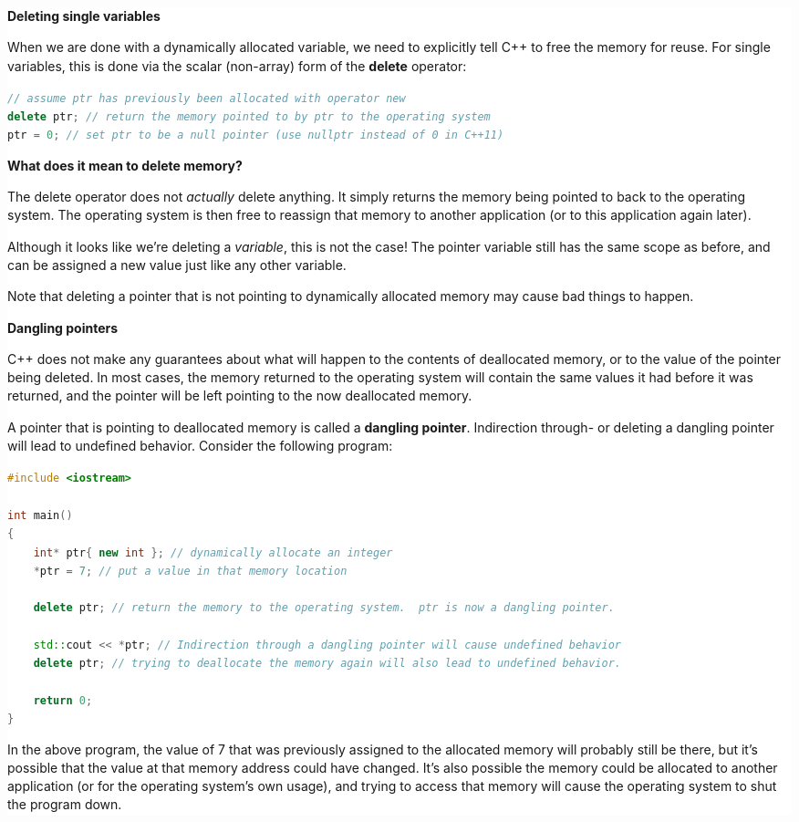 **Deleting single variables**

When we are done with a dynamically allocated variable, we need to explicitly tell C++ to free the memory for reuse. For single variables, this is done via the scalar (non-array) form of the **delete** operator:

```C++
// assume ptr has previously been allocated with operator new
delete ptr; // return the memory pointed to by ptr to the operating system
ptr = 0; // set ptr to be a null pointer (use nullptr instead of 0 in C++11)
```

**What does it mean to delete memory?**

The delete operator does not *actually* delete anything. It simply returns the memory being pointed to back to the operating system. The operating system is then free to reassign that memory to another application (or to this application again later).

Although it looks like we’re deleting a *variable*, this is not the case! The pointer variable still has the same scope as before, and can be assigned a new value just like any other variable.

Note that deleting a pointer that is not pointing to dynamically allocated memory may cause bad things to happen.

**Dangling pointers**

C++ does not make any guarantees about what will happen to the contents of deallocated memory, or to the value of the pointer being deleted. In most cases, the memory returned to the operating system will contain the same values it had before it was returned, and the pointer will be left pointing to the now deallocated memory.

A pointer that is pointing to deallocated memory is called a **dangling pointer**. Indirection through- or deleting a dangling pointer will lead to undefined behavior. Consider the following program:

```C++
#include <iostream>
 
int main()
{
    int* ptr{ new int }; // dynamically allocate an integer
    *ptr = 7; // put a value in that memory location
 
    delete ptr; // return the memory to the operating system.  ptr is now a dangling pointer.
 
    std::cout << *ptr; // Indirection through a dangling pointer will cause undefined behavior
    delete ptr; // trying to deallocate the memory again will also lead to undefined behavior.
 
    return 0;
}
```

In the above program, the value of 7 that was previously assigned to the allocated memory will probably still be there, but it’s possible that the value at that memory address could have changed. It’s also possible the memory could be allocated to another application (or for the operating system’s own usage), and trying to access that memory will cause the operating system to shut the program down.
